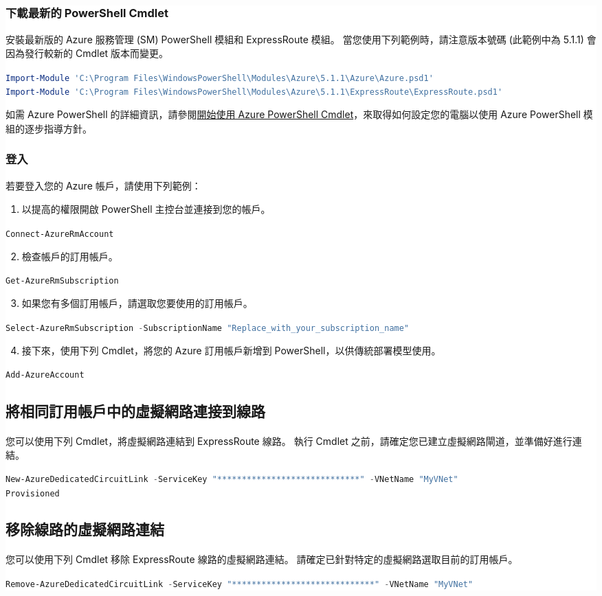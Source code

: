 ### <a name="download-the-latest-powershell-cmdlets"></a>下載最新的 PowerShell Cmdlet

安裝最新版的 Azure 服務管理 (SM) PowerShell 模組和 ExpressRoute 模組。 當您使用下列範例時，請注意版本號碼 (此範例中為 5.1.1) 會因為發行較新的 Cmdlet 版本而變更。

```powershell
Import-Module 'C:\Program Files\WindowsPowerShell\Modules\Azure\5.1.1\Azure\Azure.psd1'
Import-Module 'C:\Program Files\WindowsPowerShell\Modules\Azure\5.1.1\ExpressRoute\ExpressRoute.psd1'
```

如需 Azure PowerShell 的詳細資訊，請參閱[開始使用 Azure PowerShell Cmdlet](/powershell/azure/overview)，來取得如何設定您的電腦以使用 Azure PowerShell 模組的逐步指導方針。

### <a name="sign-in"></a>登入

若要登入您的 Azure 帳戶，請使用下列範例：

1. 以提高的權限開啟 PowerShell 主控台並連接到您的帳戶。

  ```powershell
  Connect-AzureRmAccount
  ```
2. 檢查帳戶的訂用帳戶。

  ```powershell
  Get-AzureRmSubscription
  ```
3. 如果您有多個訂用帳戶，請選取您要使用的訂用帳戶。

  ```powershell
  Select-AzureRmSubscription -SubscriptionName "Replace_with_your_subscription_name"
  ```

4. 接下來，使用下列 Cmdlet，將您的 Azure 訂用帳戶新增到 PowerShell，以供傳統部署模型使用。

  ```powershell
  Add-AzureAccount
  ```

## <a name="connect-a-virtual-network-in-the-same-subscription-to-a-circuit"></a>將相同訂用帳戶中的虛擬網路連接到線路
您可以使用下列 Cmdlet，將虛擬網路連結到 ExpressRoute 線路。 執行 Cmdlet 之前，請確定您已建立虛擬網路閘道，並準備好進行連結。

```powershell
New-AzureDedicatedCircuitLink -ServiceKey "*****************************" -VNetName "MyVNet"
Provisioned
```
    
## <a name="remove-a-virtual-network-link-to-a-circuit"></a>移除線路的虛擬網路連結
您可以使用下列 Cmdlet 移除 ExpressRoute 線路的虛擬網路連結。 請確定已針對特定的虛擬網路選取目前的訂用帳戶。 

```powershell
Remove-AzureDedicatedCircuitLink -ServiceKey "*****************************" -VNetName "MyVNet"
```
 